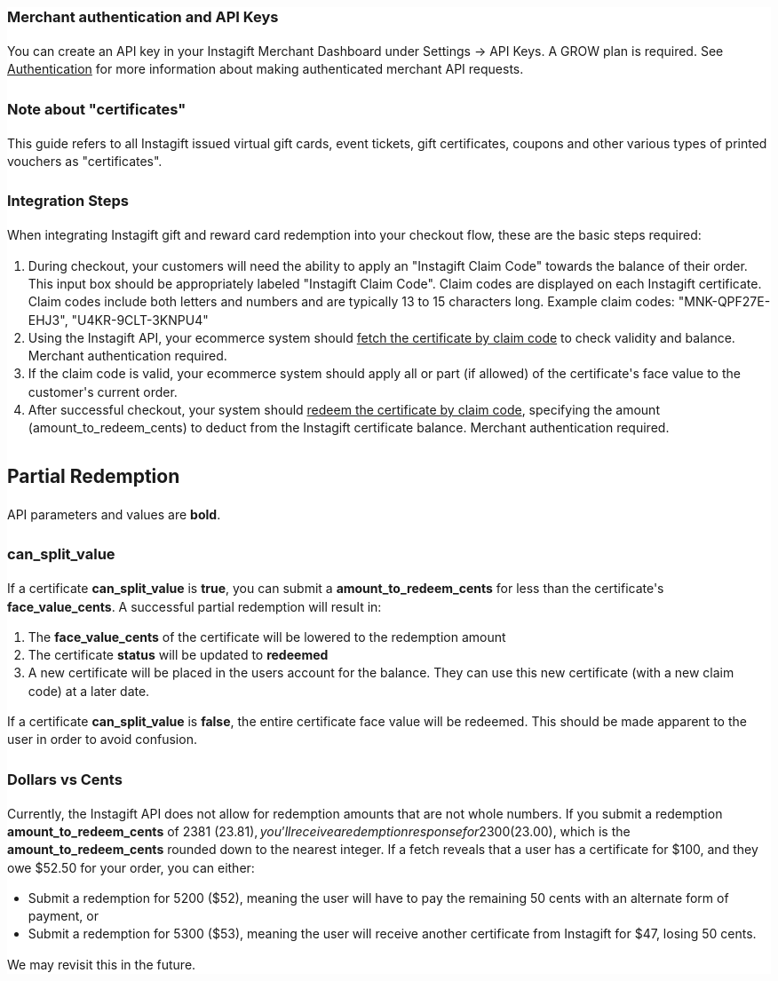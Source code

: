 ### Merchant authentication and API Keys

You can create an API key in your Instagift Merchant Dashboard under Settings → API Keys. A GROW plan is required. See [Authentication](#authentication) for more information about making authenticated merchant API requests.

### Note about "certificates"

This guide refers to all Instagift issued virtual gift cards, event tickets, gift certificates, coupons and other various types of printed vouchers as "certificates".

### Integration Steps

When integrating Instagift gift and reward card redemption into your checkout flow, these are the basic steps required:

1. During checkout, your customers will need the ability to apply an "Instagift Claim Code" towards the balance of their order. This input box should be appropriately labeled "Instagift Claim Code". Claim codes are displayed on each Instagift certificate. Claim codes include both letters and numbers and are typically 13 to 15 characters long. Example claim codes: "MNK-QPF27E-EHJ3", "U4KR-9CLT-3KNPU4"
2. Using the Instagift API, your ecommerce system should [fetch the certificate by claim code](#fetch-a-certificate-by-claim-code) to check validity and balance. Merchant authentication required.
3. If the claim code is valid, your ecommerce system should apply all or part (if allowed) of the certificate's face value to the customer's current order.
4. After successful checkout, your system should [redeem the certificate by claim code](#redeem-a-certificate-by-claim-code), specifying the amount (amount_to_redeem_cents) to deduct from the Instagift certificate balance. Merchant authentication required.

## Partial Redemption

API parameters and values are **bold**.

### can_split_value

If a certificate **can_split_value** is **true**, you can submit a **amount_to_redeem_cents** for less than the certificate's **face_value_cents**. A successful partial redemption will result in:

1. The **face_value_cents** of the certificate will be lowered to the redemption amount
2. The certificate **status** will be updated to **redeemed**
3. A new certificate will be placed in the users account for the balance. They can use this new certificate (with a new claim code) at a later date.

If a certificate **can_split_value** is **false**, the entire certificate face value will be redeemed. This should be made apparent to the user in order to avoid confusion.

### Dollars vs Cents

Currently, the Instagift API does not allow for redemption amounts that are not whole numbers. If you submit a redemption **amount_to_redeem_cents** of 2381 ($23.81), you’ll receive a redemption response for 2300 ($23.00), which is the **amount_to_redeem_cents** rounded down to the nearest integer. If a fetch reveals that a user has a certificate for $100, and they owe $52.50 for your order, you can either:

* Submit a redemption for 5200 ($52), meaning the user will have to pay the remaining 50 cents with an alternate form of payment, or
* Submit a redemption for 5300 ($53), meaning the user will receive another certificate from Instagift for $47, losing 50 cents.

We may revisit this in the future.
